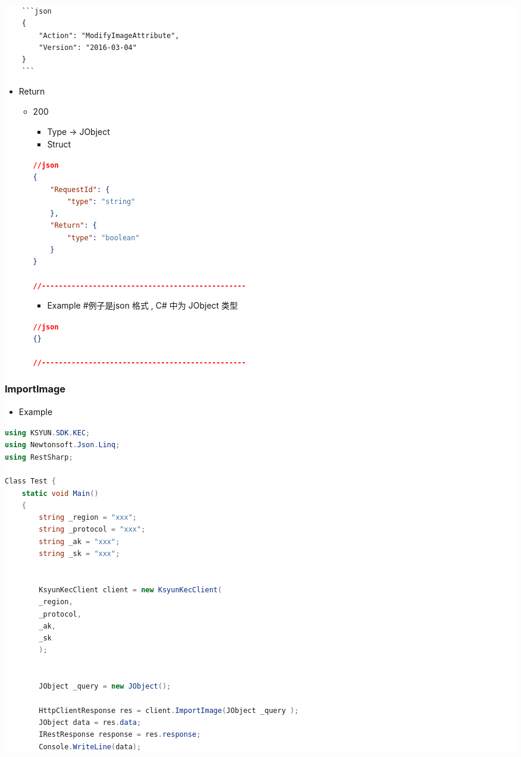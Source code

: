         ```json
        {
            "Action": "ModifyImageAttribute",
            "Version": "2016-03-04"
        }                
        ```    
- Return
    - 200
        - Type -> JObject
        - Struct
        
        ```json
        //json
        {
            "RequestId": {
                "type": "string"
            },
            "Return": {
                "type": "boolean"
            }
        }  

        //------------------------------------------------

        ```
        - Example #例子是json 格式 , C# 中为 JObject 类型
            
        ```json
        //json
        {}

        //------------------------------------------------

        ```

### ImportImage

- Example

```c#
using KSYUN.SDK.KEC;
using Newtonsoft.Json.Linq;
using RestSharp;

Class Test {
    static void Main()
    {
        string _region = "xxx";
        string _protocol = "xxx";
        string _ak = "xxx";
        string _sk = "xxx";


        KsyunKecClient client = new KsyunKecClient(
        _region,
        _protocol,
        _ak,
        _sk
        );


        JObject _query = new JObject();

        HttpClientResponse res = client.ImportImage(JObject _query );
        JObject data = res.data;
        IRestResponse response = res.response;
        Console.WriteLine(data);
```